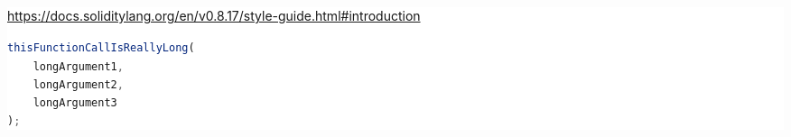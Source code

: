 https://docs.soliditylang.org/en/v0.8.17/style-guide.html#introduction

```js
thisFunctionCallIsReallyLong(
    longArgument1,
    longArgument2,
    longArgument3
);
```















